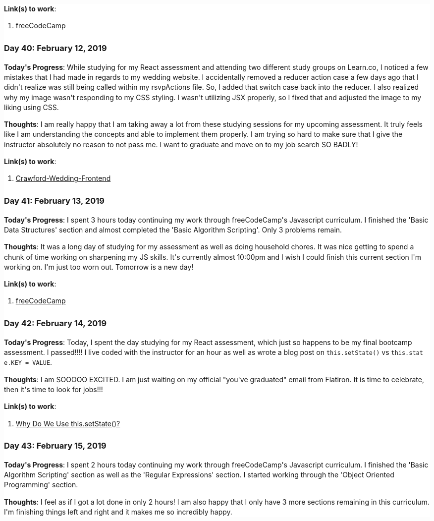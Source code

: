 **Link(s) to work**:
1. [freeCodeCamp](https://learn.freecodecamp.org/)

### Day 40: February 12, 2019

**Today's Progress**: While studying for my React assessment and attending two different study groups on Learn.co, I noticed a few mistakes that I had made in regards to my wedding website. I accidentally removed a reducer action case a few days ago that I didn't realize was still being called within my rsvpActions file. So, I added that switch case back into the reducer. I also realized why my image wasn't responding to my CSS styling. I wasn't utilizing JSX properly, so I fixed that and adjusted the image to my liking using CSS.

**Thoughts**: I am really happy that I am taking away a lot from these studying sessions for my upcoming assessment. It truly feels like I am understanding the concepts and able to implement them properly. I am trying so hard to make sure that I give the instructor absolutely no reason to not pass me. I want to graduate and move on to my job search SO BADLY!

**Link(s) to work**:
1. [Crawford-Wedding-Frontend](https://github.com/torianne02/crawford-wedding-frontend)

### Day 41: February 13, 2019

**Today's Progress**: I spent 3 hours today continuing my work through freeCodeCamp's Javascript curriculum. I finished the 'Basic Data Structures' section and almost completed the 'Basic Algorithm Scripting'. Only 3 problems remain.

**Thoughts**: It was a long day of studying for my assessment as well as doing household chores. It was nice getting to spend a chunk of time working on sharpening my JS skills. It's currently almost 10:00pm and I wish I could finish this current section I'm working on. I'm just too worn out. Tomorrow is a new day!

**Link(s) to work**:
1. [freeCodeCamp](https://learn.freecodecamp.org/)

### Day 42: February 14, 2019

**Today's Progress**: Today, I spent the day studying for my React assessment, which just so happens to be my final bootcamp assessment. I passed!!!! I live coded with the instructor for an hour as well as wrote a blog post on `this.setState()` vs `this.state.KEY = VALUE`.

**Thoughts**: I am SOOOOO EXCITED. I am just waiting on my official "you've graduated" email from Flatiron. It is time to celebrate, then it's time to look for jobs!!!

**Link(s) to work**:
1. [Why Do We Use this.setState()?](http://torrnadoscodingadventures.com/why_do_we_use_this_setstate)

### Day 43: February 15, 2019

**Today's Progress**: I spent 2 hours today continuing my work through freeCodeCamp's Javascript curriculum. I finished the 'Basic Algorithm Scripting' section as well as the 'Regular Expressions' section. I started working through the 'Object Oriented Programming' section.

**Thoughts**: I feel as if I got a lot done in only 2 hours! I am also happy that I only have 3 more sections remaining in this curriculum. I'm finishing things left and right and it makes me so incredibly happy.
